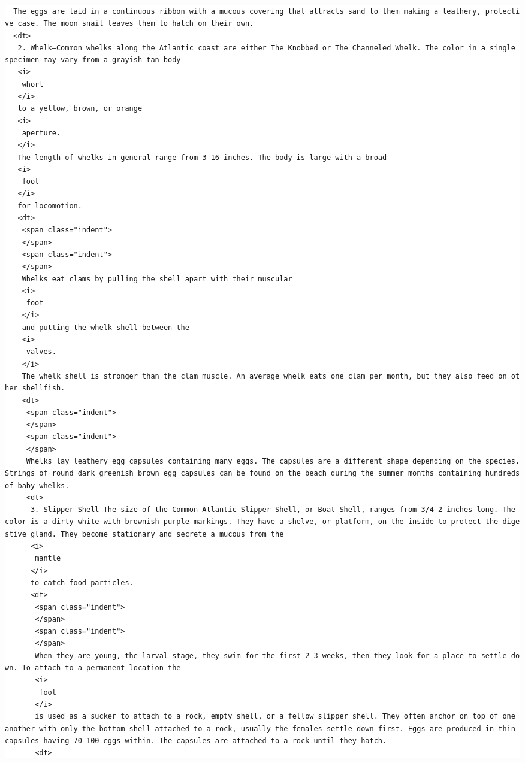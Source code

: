       The eggs are laid in a continuous ribbon with a mucous covering that attracts sand to them making a leathery, protective case. The moon snail leaves them to hatch on their own.
      <dt>
       2. Whelk—Common whelks along the Atlantic coast are either The Knobbed or The Channeled Whelk. The color in a single specimen may vary from a grayish tan body
       <i>
        whorl
       </i>
       to a yellow, brown, or orange
       <i>
        aperture.
       </i>
       The length of whelks in general range from 3-16 inches. The body is large with a broad
       <i>
        foot
       </i>
       for locomotion.
       <dt>
        <span class="indent">
        </span>
        <span class="indent">
        </span>
        Whelks eat clams by pulling the shell apart with their muscular
        <i>
         foot
        </i>
        and putting the whelk shell between the
        <i>
         valves.
        </i>
        The whelk shell is stronger than the clam muscle. An average whelk eats one clam per month, but they also feed on other shellfish.
        <dt>
         <span class="indent">
         </span>
         <span class="indent">
         </span>
         Whelks lay leathery egg capsules containing many eggs. The capsules are a different shape depending on the species. Strings of round dark greenish brown egg capsules can be found on the beach during the summer months containing hundreds of baby whelks.
         <dt>
          3. Slipper Shell—The size of the Common Atlantic Slipper Shell, or Boat Shell, ranges from 3/4-2 inches long. The color is a dirty white with brownish purple markings. They have a shelve, or platform, on the inside to protect the digestive gland. They become stationary and secrete a mucous from the
          <i>
           mantle
          </i>
          to catch food particles.
          <dt>
           <span class="indent">
           </span>
           <span class="indent">
           </span>
           When they are young, the larval stage, they swim for the first 2-3 weeks, then they look for a place to settle down. To attach to a permanent location the
           <i>
            foot
           </i>
           is used as a sucker to attach to a rock, empty shell, or a fellow slipper shell. They often anchor on top of one another with only the bottom shell attached to a rock, usually the females settle down first. Eggs are produced in thin capsules having 70-100 eggs within. The capsules are attached to a rock until they hatch.
           <dt>